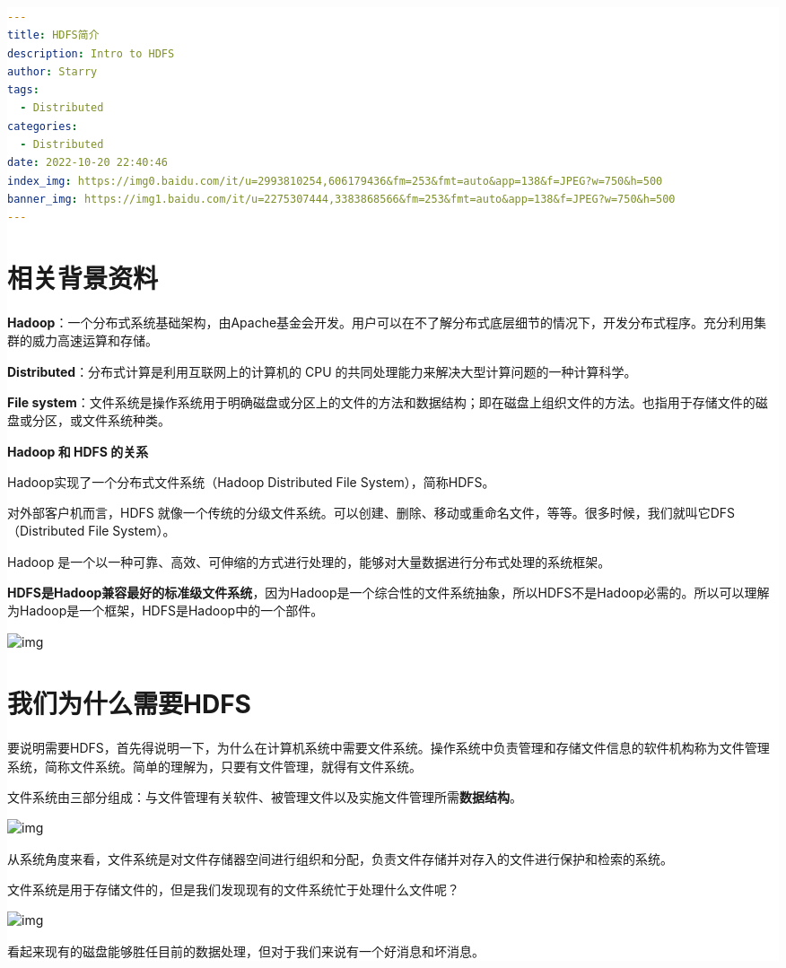 ```yaml
---
title: HDFS简介
description: Intro to HDFS
author: Starry
tags:
  - Distributed
categories:
  - Distributed
date: 2022-10-20 22:40:46
index_img: https://img0.baidu.com/it/u=2993810254,606179436&fm=253&fmt=auto&app=138&f=JPEG?w=750&h=500
banner_img: https://img1.baidu.com/it/u=2275307444,3383868566&fm=253&fmt=auto&app=138&f=JPEG?w=750&h=500
---
```


# **相关背景资料**

**Hadoop**：一个分布式系统基础架构，由Apache基金会开发。用户可以在不了解分布式底层细节的情况下，开发分布式程序。充分利用集群的威力高速运算和存储。

**Distributed**：分布式计算是利用互联网上的计算机的 CPU 的共同处理能力来解决大型计算问题的一种计算科学。

**File system**：文件系统是操作系统用于明确磁盘或分区上的文件的方法和数据结构；即在磁盘上组织文件的方法。也指用于存储文件的磁盘或分区，或文件系统种类。

**Hadoop 和 HDFS 的关系**

Hadoop实现了一个分布式文件系统（Hadoop Distributed File System），简称HDFS。

对外部客户机而言，HDFS 就像一个传统的分级文件系统。可以创建、删除、移动或重命名文件，等等。很多时候，我们就叫它DFS（Distributed File System）。

Hadoop 是一个以一种可靠、高效、可伸缩的方式进行处理的，能够对大量数据进行分布式处理的系统框架。

**HDFS是Hadoop兼容最好的标准级文件系统**，因为Hadoop是一个综合性的文件系统抽象，所以HDFS不是Hadoop必需的。所以可以理解为Hadoop是一个框架，HDFS是Hadoop中的一个部件。

![img](https://pic3.zhimg.com/80/e29f5144113ba7973a1798ce0ff10896_1440w.webp)

# **我们为什么需要HDFS**

要说明需要HDFS，首先得说明一下，为什么在计算机系统中需要文件系统。操作系统中负责管理和存储文件信息的软件机构称为文件管理系统，简称文件系统。简单的理解为，只要有文件管理，就得有文件系统。

文件系统由三部分组成：与文件管理有关软件、被管理文件以及实施文件管理所需**数据结构**。

![img](https://pic1.zhimg.com/80/ab9d9ffe7f9dde6946421fa95161a1b0_1440w.webp)

从系统角度来看，文件系统是对文件存储器空间进行组织和分配，负责文件存储并对存入的文件进行保护和检索的系统。

文件系统是用于存储文件的，但是我们发现现有的文件系统忙于处理什么文件呢？



![img](https://pic1.zhimg.com/80/cc3980e69efc13274219386deed981b0_1440w.webp)

看起来现有的磁盘能够胜任目前的数据处理，但对于我们来说有一个好消息和坏消息。

